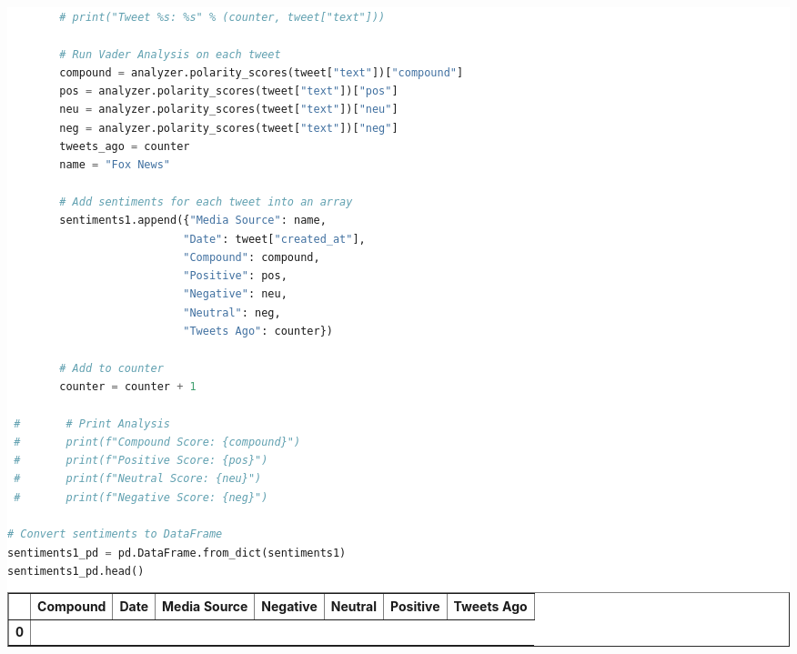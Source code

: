 ```python
        # print("Tweet %s: %s" % (counter, tweet["text"]))
        
        # Run Vader Analysis on each tweet
        compound = analyzer.polarity_scores(tweet["text"])["compound"]
        pos = analyzer.polarity_scores(tweet["text"])["pos"]
        neu = analyzer.polarity_scores(tweet["text"])["neu"]
        neg = analyzer.polarity_scores(tweet["text"])["neg"]
        tweets_ago = counter
        name = "Fox News"
        
        # Add sentiments for each tweet into an array
        sentiments1.append({"Media Source": name,
                           "Date": tweet["created_at"], 
                           "Compound": compound,
                           "Positive": pos,
                           "Negative": neu,
                           "Neutral": neg,
                           "Tweets Ago": counter})
 
        # Add to counter 
        counter = counter + 1

 #       # Print Analysis
 #       print(f"Compound Score: {compound}")
 #       print(f"Positive Score: {pos}")
 #       print(f"Neutral Score: {neu}")
 #       print(f"Negative Score: {neg}")

# Convert sentiments to DataFrame
sentiments1_pd = pd.DataFrame.from_dict(sentiments1)
sentiments1_pd.head()
```




<div>
<style>
    .dataframe thead tr:only-child th {
        text-align: right;
    }

    .dataframe thead th {
        text-align: left;
    }

    .dataframe tbody tr th {
        vertical-align: top;
    }
</style>
<table border="1" class="dataframe">
  <thead>
    <tr style="text-align: right;">
      <th></th>
      <th>Compound</th>
      <th>Date</th>
      <th>Media Source</th>
      <th>Negative</th>
      <th>Neutral</th>
      <th>Positive</th>
      <th>Tweets Ago</th>
    </tr>
  </thead>
  <tbody>
    <tr>
      <th>0</th>